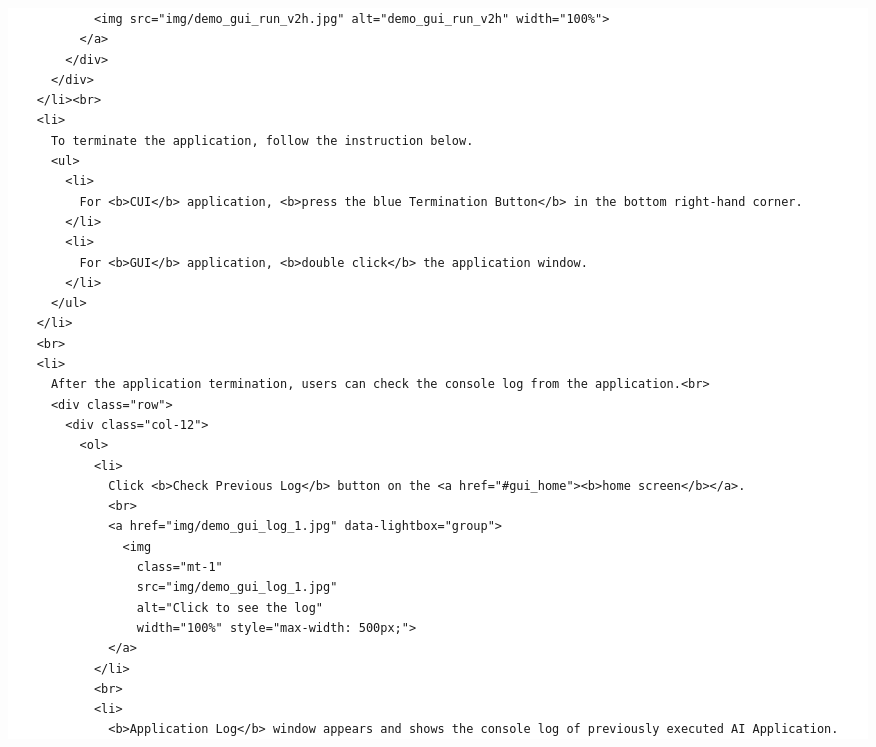                 <img src="img/demo_gui_run_v2h.jpg" alt="demo_gui_run_v2h" width="100%">
              </a>
            </div>
          </div>
        </li><br>
        <li>
          To terminate the application, follow the instruction below.
          <ul>
            <li>
              For <b>CUI</b> application, <b>press the blue Termination Button</b> in the bottom right-hand corner.
            </li>
            <li>
              For <b>GUI</b> application, <b>double click</b> the application window.
            </li>
          </ul>
        </li>
        <br>
        <li>
          After the application termination, users can check the console log from the application.<br>
          <div class="row">
            <div class="col-12">
              <ol>
                <li>
                  Click <b>Check Previous Log</b> button on the <a href="#gui_home"><b>home screen</b></a>.
                  <br>
                  <a href="img/demo_gui_log_1.jpg" data-lightbox="group">
                    <img  
                      class="mt-1"
                      src="img/demo_gui_log_1.jpg" 
                      alt="Click to see the log" 
                      width="100%" style="max-width: 500px;">
                  </a>
                </li>
                <br>
                <li>
                  <b>Application Log</b> window appears and shows the console log of previously executed AI Application.